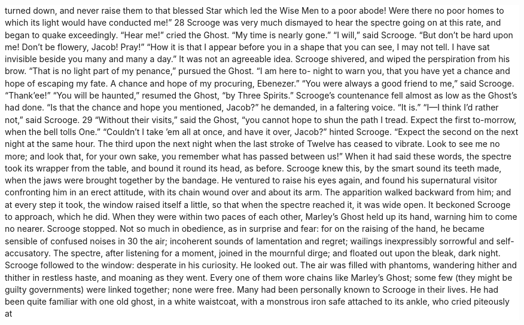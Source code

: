 turned down, and never raise them to that blessed Star which
led the Wise Men to a poor abode! Were there no poor homes to
which its light would have conducted me!”
28
Scrooge was very much dismayed to hear the spectre going on
at this rate, and began to quake exceedingly.
“Hear me!” cried the Ghost. “My time is nearly gone.”
“I will,” said Scrooge. “But don’t be hard upon me! Don’t be
flowery, Jacob! Pray!”
“How it is that I appear before you in a shape that you can see,
I may not tell. I have sat invisible beside you many and many a
day.”
It was not an agreeable idea. Scrooge shivered, and wiped the
perspiration from his brow.
“That is no light part of my penance,” pursued the Ghost. “I am
here to- night to warn you, that you have yet a chance and
hope of escaping my fate. A chance and hope of my procuring,
Ebenezer.”
“You were always a good friend to me,” said Scrooge.
“Thank’ee!” “You will be haunted,” resumed the Ghost, “by Three
Spirits.” Scrooge’s countenance fell almost as low as the Ghost’s
had done.
“Is that the chance and hope you mentioned, Jacob?” he
demanded, in a faltering voice.
“It is.”
“I—I think I’d rather not,” said Scrooge.
29
“Without their visits,” said the Ghost, “you cannot hope to shun
the path I tread. Expect the first to-morrow, when the bell tolls
One.”
“Couldn’t I take ’em all at once, and have it over, Jacob?”
hinted Scrooge.
“Expect the second on the next night at the same hour. The third
upon the next night when the last stroke of Twelve has ceased
to vibrate. Look to see me no more; and look that, for your own
sake, you remember what has passed between us!”
When it had said these words, the spectre took its wrapper from
the table, and bound it round its head, as before. Scrooge knew
this, by the smart sound its teeth made, when the jaws were
brought together by the bandage. He ventured to raise his eyes
again, and found his supernatural visitor confronting him in an
erect attitude, with its chain wound over and about its arm.
The apparition walked backward from him; and at every step it
took, the window raised itself a little, so that when the spectre
reached it, it was wide open.
It beckoned Scrooge to approach, which he did. When they
were within two paces of each other, Marley’s Ghost held up its
hand, warning him to come no nearer. Scrooge stopped.
Not so much in obedience, as in surprise and fear: for on the
raising of the hand, he became sensible of confused noises in
30
the air; incoherent sounds of lamentation and regret; wailings
inexpressibly sorrowful and self-accusatory. The spectre, after
listening for a moment, joined in the mournful dirge; and floated
out upon the bleak, dark night.
Scrooge followed to the window: desperate in his curiosity. He
looked out.
The air was filled with phantoms, wandering hither and thither in
restless haste, and moaning as they went. Every one of them
wore chains like Marley’s Ghost; some few (they might be guilty
governments) were linked together; none were free. Many had
been personally known to Scrooge in their lives. He had been
quite familiar with one old ghost, in a white waistcoat, with a
monstrous iron safe attached to its ankle, who cried piteously at